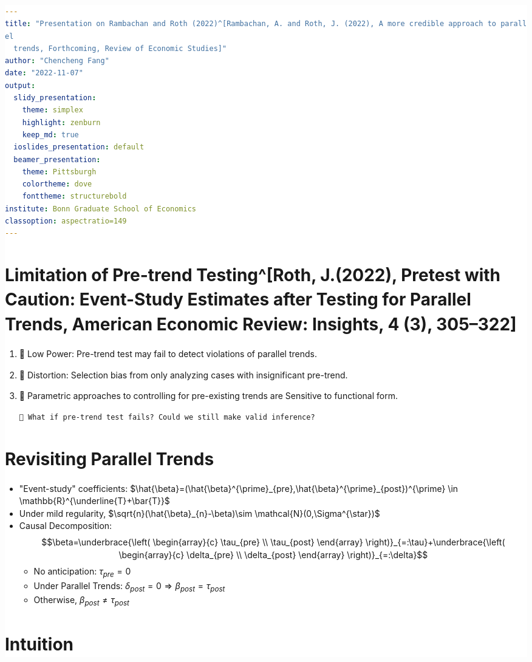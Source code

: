 ```yaml
---
title: "Presentation on Rambachan and Roth (2022)^[Rambachan, A. and Roth, J. (2022), A more credible approach to parallel
  trends, Forthcoming, Review of Economic Studies]"
author: "Chencheng Fang"
date: "2022-11-07"
output:
  slidy_presentation: 
    theme: simplex
    highlight: zenburn
    keep_md: true
  ioslides_presentation: default
  beamer_presentation:
    theme: Pittsburgh
    colortheme: dove
    fonttheme: structurebold
institute: Bonn Graduate School of Economics
classoption: aspectratio=149
---
```


# Limitation of Pre-trend Testing^[Roth, J.(2022), Pretest with Caution: Event-Study Estimates after Testing for Parallel Trends, American Economic Review: Insights, 4 (3), 305–322]

  1. 🙅 Low Power: Pre-trend test may fail to detect violations of parallel trends.
  2. 🙅 Distortion: Selection bias from only analyzing cases with insignificant pre-trend.
  3. 🙅 Parametric approaches to controlling for pre-existing trends are Sensitive to functional form.
  
         💁 What if pre-trend test fails? Could we still make valid inference? 

# Revisiting Parallel Trends
  - "Event-study" coefficients: $\hat{\beta}=(\hat{\beta}^{\prime}_{pre},\hat{\beta}^{\prime}_{post})^{\prime} \in \mathbb{R}^{\underline{T}+\bar{T}}$
  - Under mild regularity, $\sqrt{n}(\hat{\beta}_{n}-\beta)\sim \mathcal{N}(0,\Sigma^{\star})$
  - Causal Decomposition:
  $$\beta=\underbrace{\left( \begin{array}{c} \tau_{pre} \\ \tau_{post} \end{array} \right)}_{=:\tau}+\underbrace{\left( \begin{array}{c} \delta_{pre} \\ \delta_{post} \end{array} \right)}_{=:\delta}$$
    - No anticipation: $\tau_{pre}=0$
    - Under Parallel Trends: $\delta_{post}=0 \Longrightarrow  \beta_{post}=\tau_{post}$
    - Otherwise, $\beta_{post} \not= \tau_{post}$
    
  

  
  
  
  
  
# Intuition
